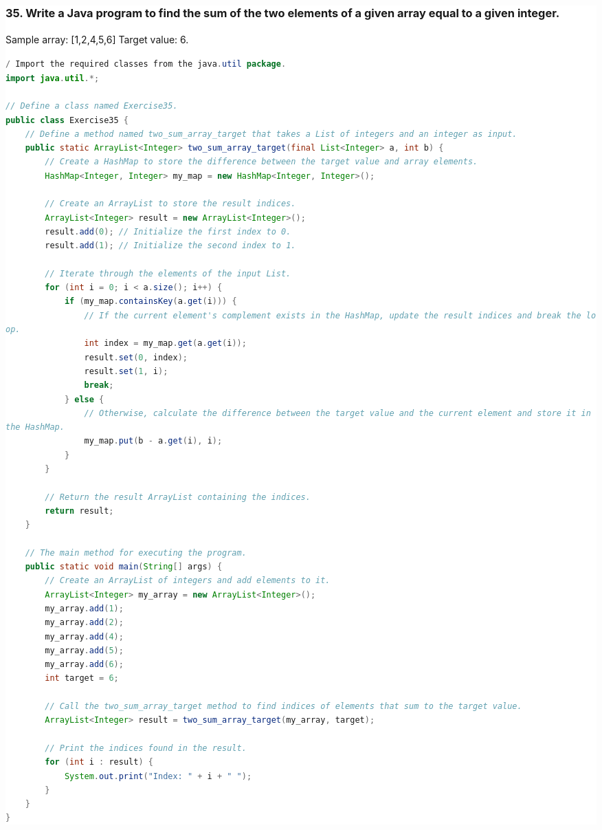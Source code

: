 ### 35. Write a Java program to find the sum of the two elements of a given array equal to a given integer.
Sample array: [1,2,4,5,6]
Target value: 6. 
```java
/ Import the required classes from the java.util package.
import java.util.*;

// Define a class named Exercise35.
public class Exercise35 {
    // Define a method named two_sum_array_target that takes a List of integers and an integer as input.
    public static ArrayList<Integer> two_sum_array_target(final List<Integer> a, int b) {
        // Create a HashMap to store the difference between the target value and array elements.
        HashMap<Integer, Integer> my_map = new HashMap<Integer, Integer>();

        // Create an ArrayList to store the result indices.
        ArrayList<Integer> result = new ArrayList<Integer>();
        result.add(0); // Initialize the first index to 0.
        result.add(1); // Initialize the second index to 1.

        // Iterate through the elements of the input List.
        for (int i = 0; i < a.size(); i++) {
            if (my_map.containsKey(a.get(i))) {
                // If the current element's complement exists in the HashMap, update the result indices and break the loop.
                int index = my_map.get(a.get(i));
                result.set(0, index);
                result.set(1, i);
                break;
            } else {
                // Otherwise, calculate the difference between the target value and the current element and store it in the HashMap.
                my_map.put(b - a.get(i), i);
            }
        }

        // Return the result ArrayList containing the indices.
        return result;
    }

    // The main method for executing the program.
    public static void main(String[] args) {
        // Create an ArrayList of integers and add elements to it.
        ArrayList<Integer> my_array = new ArrayList<Integer>();
        my_array.add(1);
        my_array.add(2);
        my_array.add(4);
        my_array.add(5);
        my_array.add(6);
        int target = 6;

        // Call the two_sum_array_target method to find indices of elements that sum to the target value.
        ArrayList<Integer> result = two_sum_array_target(my_array, target);

        // Print the indices found in the result.
        for (int i : result) {
            System.out.print("Index: " + i + " ");
        }
    }
}
```